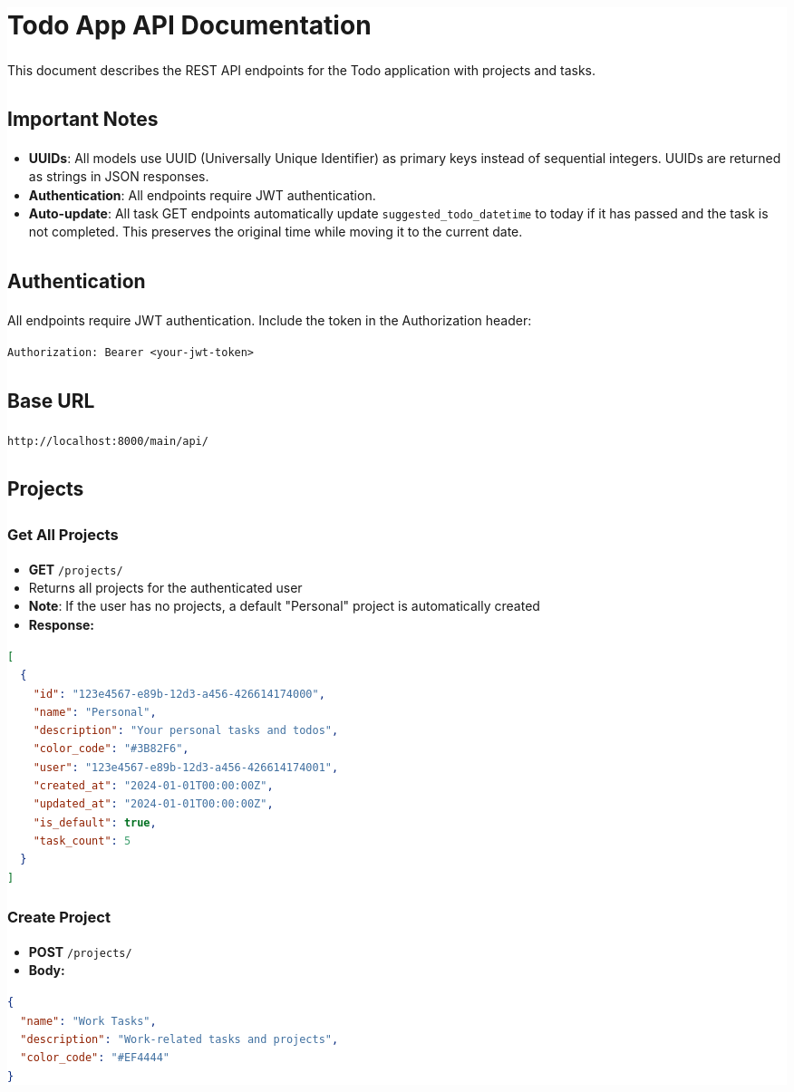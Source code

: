 # Todo App API Documentation

This document describes the REST API endpoints for the Todo application with projects and tasks.

## Important Notes

- **UUIDs**: All models use UUID (Universally Unique Identifier) as primary keys instead of sequential integers. UUIDs are returned as strings in JSON responses.
- **Authentication**: All endpoints require JWT authentication.
- **Auto-update**: All task GET endpoints automatically update `suggested_todo_datetime` to today if it has passed and the task is not completed. This preserves the original time while moving it to the current date.

## Authentication

All endpoints require JWT authentication. Include the token in the Authorization header:
```
Authorization: Bearer <your-jwt-token>
```

## Base URL
```
http://localhost:8000/main/api/
```

## Projects

### Get All Projects
- **GET** `/projects/`
- Returns all projects for the authenticated user
- **Note**: If the user has no projects, a default "Personal" project is automatically created
- **Response:**
```json
[
  {
    "id": "123e4567-e89b-12d3-a456-426614174000",
    "name": "Personal",
    "description": "Your personal tasks and todos",
    "color_code": "#3B82F6",
    "user": "123e4567-e89b-12d3-a456-426614174001",
    "created_at": "2024-01-01T00:00:00Z",
    "updated_at": "2024-01-01T00:00:00Z",
    "is_default": true,
    "task_count": 5
  }
]
```

### Create Project
- **POST** `/projects/`
- **Body:**
```json
{
  "name": "Work Tasks",
  "description": "Work-related tasks and projects",
  "color_code": "#EF4444"
}
```
